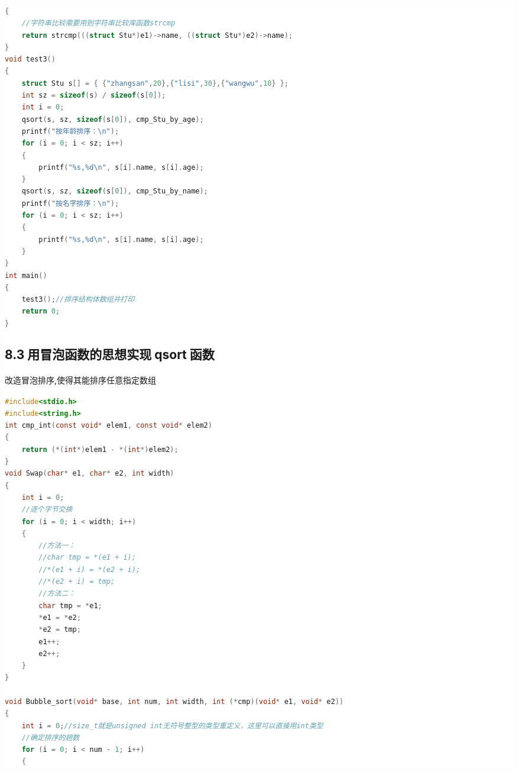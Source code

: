 ```c
{
	//字符串比较需要用到字符串比较库函数strcmp
	return strcmp(((struct Stu*)e1)->name, ((struct Stu*)e2)->name);
}
void test3()
{
	struct Stu s[] = { {"zhangsan",20},{"lisi",30},{"wangwu",10} };
	int sz = sizeof(s) / sizeof(s[0]);
	int i = 0;
	qsort(s, sz, sizeof(s[0]), cmp_Stu_by_age);
	printf("按年龄排序：\n");
	for (i = 0; i < sz; i++)
	{
		printf("%s,%d\n", s[i].name, s[i].age);
	}
	qsort(s, sz, sizeof(s[0]), cmp_Stu_by_name);
	printf("按名字排序：\n");
	for (i = 0; i < sz; i++)
	{
		printf("%s,%d\n", s[i].name, s[i].age);
	}
}
int main()
{
	test3();//排序结构体数组并打印
	return 0;
}
```
## 8.3 用冒泡函数的思想实现 qsort  函数
改造冒泡排序,使得其能排序任意指定数组
```c
#include<stdio.h>
#include<string.h>
int cmp_int(const void* elem1, const void* elem2)
{
	return (*(int*)elem1 - *(int*)elem2);
}
void Swap(char* e1, char* e2, int width)
{
	int i = 0;
	//逐个字节交换
	for (i = 0; i < width; i++)
	{
		//方法一：
		//char tmp = *(e1 + i);
		//*(e1 + i) = *(e2 + i);
		//*(e2 + i) = tmp;
		//方法二：
		char tmp = *e1;
		*e1 = *e2;
		*e2 = tmp;
		e1++;
		e2++;
	}
}

void Bubble_sort(void* base, int num, int width, int (*cmp)(void* e1, void* e2))
{
	int i = 0;//size_t就是unsigned int无符号整型的类型重定义，这里可以直接用int类型
	//确定排序的趟数
	for (i = 0; i < num - 1; i++)
	{
```